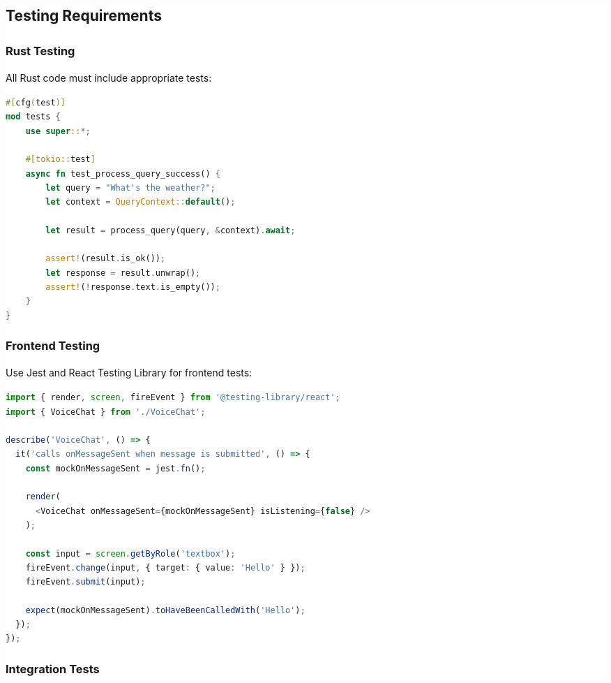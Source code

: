 ## Testing Requirements

### Rust Testing

All Rust code must include appropriate tests:

```rust
#[cfg(test)]
mod tests {
    use super::*;

    #[tokio::test]
    async fn test_process_query_success() {
        let query = "What's the weather?";
        let context = QueryContext::default();
        
        let result = process_query(query, &context).await;
        
        assert!(result.is_ok());
        let response = result.unwrap();
        assert!(!response.text.is_empty());
    }
}
```

### Frontend Testing

Use Jest and React Testing Library for frontend tests:

```typescript
import { render, screen, fireEvent } from '@testing-library/react';
import { VoiceChat } from './VoiceChat';

describe('VoiceChat', () => {
  it('calls onMessageSent when message is submitted', () => {
    const mockOnMessageSent = jest.fn();
    
    render(
      <VoiceChat onMessageSent={mockOnMessageSent} isListening={false} />
    );
    
    const input = screen.getByRole('textbox');
    fireEvent.change(input, { target: { value: 'Hello' } });
    fireEvent.submit(input);
    
    expect(mockOnMessageSent).toHaveBeenCalledWith('Hello');
  });
});
```

### Integration Tests
